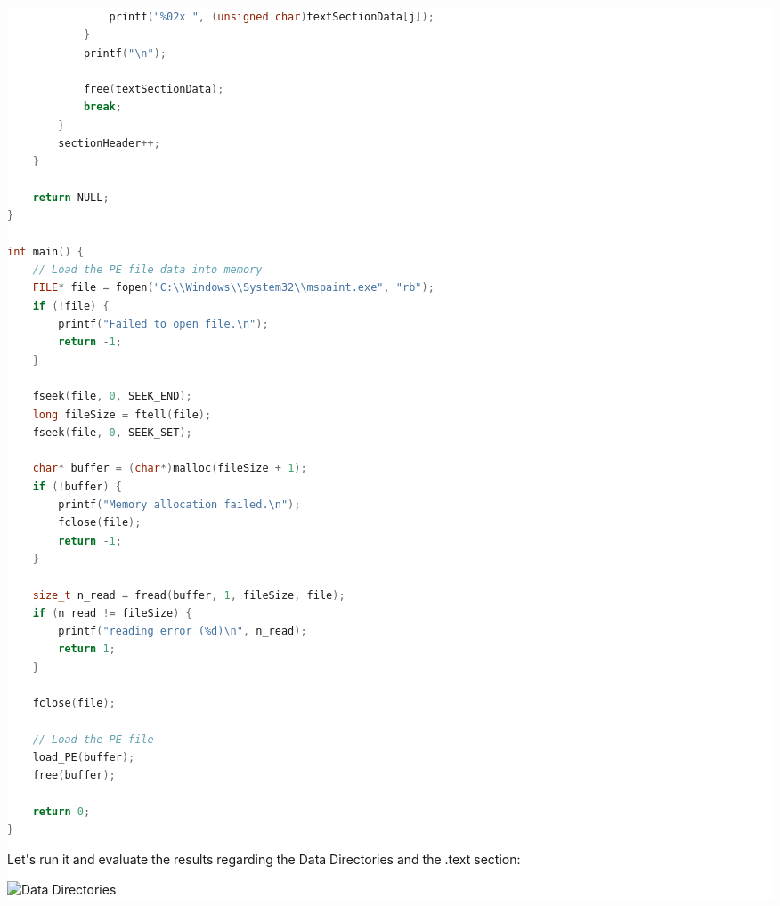 ```c
                printf("%02x ", (unsigned char)textSectionData[j]);
            }
            printf("\n");

            free(textSectionData);
            break;
        }
        sectionHeader++;
    }

    return NULL;
}

int main() {
    // Load the PE file data into memory
    FILE* file = fopen("C:\\Windows\\System32\\mspaint.exe", "rb");
    if (!file) {
        printf("Failed to open file.\n");
        return -1;
    }

    fseek(file, 0, SEEK_END);
    long fileSize = ftell(file);
    fseek(file, 0, SEEK_SET);

    char* buffer = (char*)malloc(fileSize + 1);
    if (!buffer) {
        printf("Memory allocation failed.\n");
        fclose(file);
        return -1;
    }

    size_t n_read = fread(buffer, 1, fileSize, file);
    if (n_read != fileSize) {
        printf("reading error (%d)\n", n_read);
        return 1;
    }

    fclose(file);

    // Load the PE file
    load_PE(buffer);
    free(buffer);

    return 0;
}
```
Let's run it and evaluate the results regarding the Data Directories and the .text section:  

![Data Directories](/posts/insideapefile/insideapefile8.png)  
